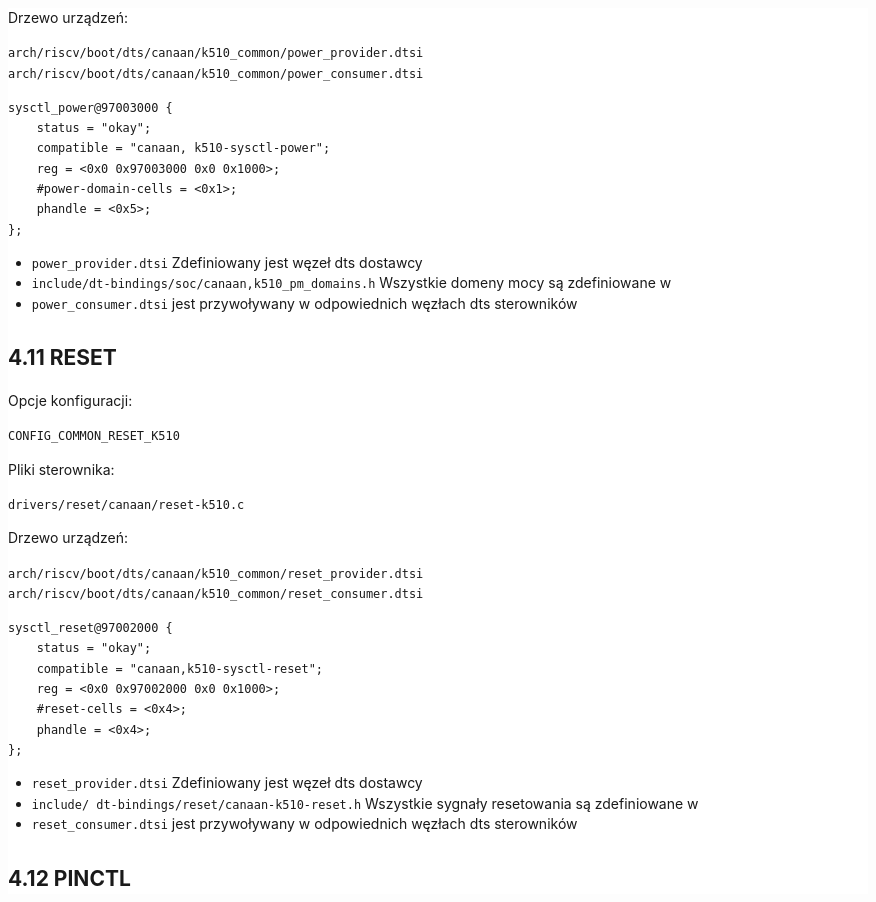 Drzewo urządzeń:

```shell
arch/riscv/boot/dts/canaan/k510_common/power_provider.dtsi
arch/riscv/boot/dts/canaan/k510_common/power_consumer.dtsi
```

```text
sysctl_power@97003000 {
    status = "okay";
    compatible = "canaan, k510-sysctl-power";
    reg = <0x0 0x97003000 0x0 0x1000>;
    #power-domain-cells = <0x1>;
    phandle = <0x5>;
};
```

- `power_provider.dtsi` Zdefiniowany jest węzeł dts dostawcy
- `include/dt-bindings/soc/canaan,k510_pm_domains.h` Wszystkie domeny mocy są zdefiniowane w
- `power_consumer.dtsi`<a0> jest przywoływany w odpowiednich węzłach dts sterowników

## 4.11 RESET

Opcje konfiguracji:

```shell
CONFIG_COMMON_RESET_K510
```

Pliki sterownika:

```shell
drivers/reset/canaan/reset-k510.c
```

Drzewo urządzeń:

```shell
arch/riscv/boot/dts/canaan/k510_common/reset_provider.dtsi
arch/riscv/boot/dts/canaan/k510_common/reset_consumer.dtsi
```

```text
sysctl_reset@97002000 {
    status = "okay";
    compatible = "canaan,k510-sysctl-reset";
    reg = <0x0 0x97002000 0x0 0x1000>;
    #reset-cells = <0x4>;
    phandle = <0x4>;
};
```

- `reset_provider.dtsi` Zdefiniowany jest węzeł dts dostawcy
- `include/ dt-bindings/reset/canaan-k510-reset.h` Wszystkie sygnały resetowania są zdefiniowane w
- `reset_consumer.dtsi`<a0> jest przywoływany w odpowiednich węzłach dts sterowników

## 4.12 PINCTL

